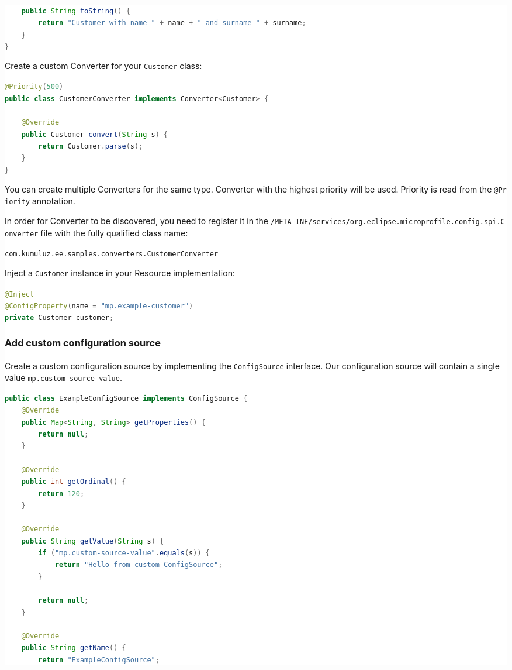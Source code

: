 ```java
    public String toString() {
        return "Customer with name " + name + " and surname " + surname;
    }
}
```

Create a custom Converter for your `Customer` class:

```java
@Priority(500)
public class CustomerConverter implements Converter<Customer> {

    @Override
    public Customer convert(String s) {
        return Customer.parse(s);
    }
}
```

You can create multiple Converters for the same type. Converter with the highest priority will be used. Priority is
read from the `@Priority` annotation.

In order for Converter to be discovered, you need to register it in the
`/META-INF/services/org.eclipse.microprofile.config.spi.Converter` file with the fully qualified class name:

```text
com.kumuluz.ee.samples.converters.CustomerConverter
```

Inject a `Customer` instance in your Resource implementation:
```java
@Inject
@ConfigProperty(name = "mp.example-customer")
private Customer customer;
```

### Add custom configuration source

Create a custom configuration source by implementing the `ConfigSource` interface. Our configuration source will
contain a single value `mp.custom-source-value`.

```java
public class ExampleConfigSource implements ConfigSource {
    @Override
    public Map<String, String> getProperties() {
        return null;
    }

    @Override
    public int getOrdinal() {
        return 120;
    }

    @Override
    public String getValue(String s) {
        if ("mp.custom-source-value".equals(s)) {
            return "Hello from custom ConfigSource";
        }

        return null;
    }

    @Override
    public String getName() {
        return "ExampleConfigSource";
```